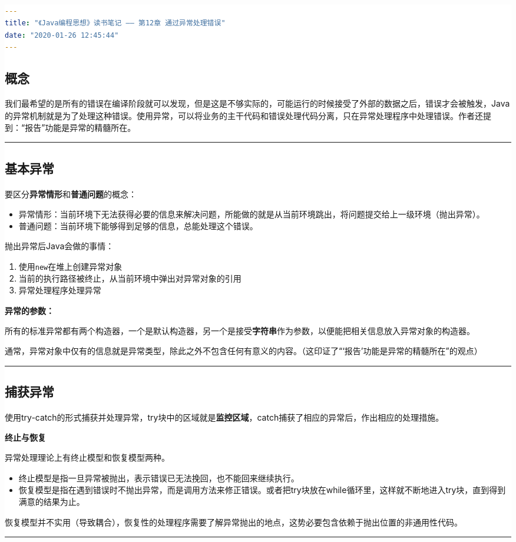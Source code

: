 ```yaml
---
title: "《Java编程思想》读书笔记 —— 第12章 通过异常处理错误"
date: "2020-01-26 12:45:44"
---
```


## 概念

我们最希望的是所有的错误在编译阶段就可以发现，但是这是不够实际的，可能运行的时候接受了外部的数据之后，错误才会被触发，Java的异常机制就是为了处理这种错误。使用异常，可以将业务的主干代码和错误处理代码分离，只在异常处理程序中处理错误。作者还提到：“报告”功能是异常的精髓所在。

---

## 基本异常

要区分**异常情形**和**普通问题**的概念：

- 异常情形：当前环境下无法获得必要的信息来解决问题，所能做的就是从当前环境跳出，将问题提交给上一级环境（抛出异常）。
- 普通问题：当前环境下能够得到足够的信息，总能处理这个错误。

抛出异常后Java会做的事情：

1. 使用`new`在堆上创建异常对象
2. 当前的执行路径被终止，从当前环境中弹出对异常对象的引用
3. 异常处理程序处理异常



**异常的参数：**

所有的标准异常都有两个构造器，一个是默认构造器，另一个是接受**字符串**作为参数，以便能把相关信息放入异常对象的构造器。

通常，异常对象中仅有的信息就是异常类型，除此之外不包含任何有意义的内容。（这印证了“‘报告’功能是异常的精髓所在”的观点）



---



## 捕获异常

使用try-catch的形式捕获并处理异常，try块中的区域就是**监控区域**，catch捕获了相应的异常后，作出相应的处理措施。



**终止与恢复**

异常处理理论上有终止模型和恢复模型两种。

- 终止模型是指一旦异常被抛出，表示错误已无法挽回，也不能回来继续执行。
- 恢复模型是指在遇到错误时不抛出异常，而是调用方法来修正错误。或者把try块放在while循环里，这样就不断地进入try块，直到得到满意的结果为止。

恢复模型并不实用（导致耦合），恢复性的处理程序需要了解异常抛出的地点，这势必要包含依赖于抛出位置的非通用性代码。



---

